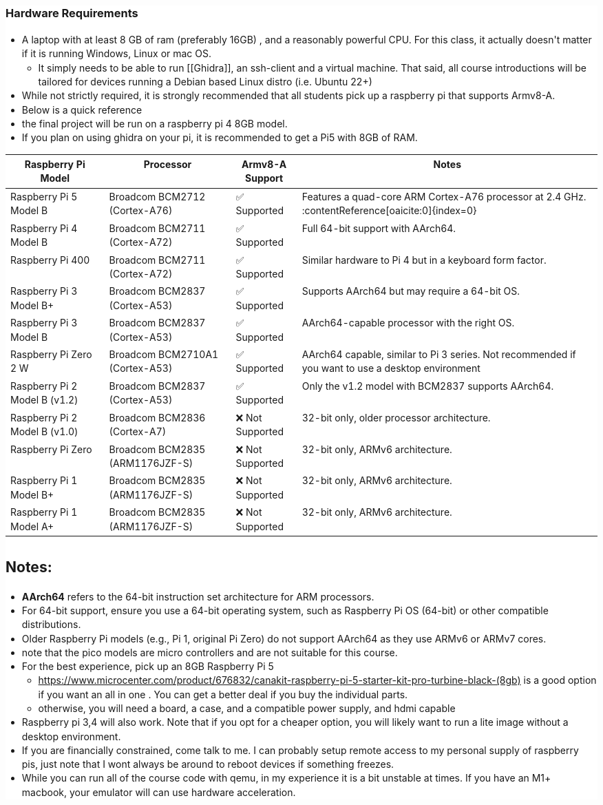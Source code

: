 ### Hardware Requirements
- A laptop with at least 8 GB of ram (preferably 16GB) , and a reasonably powerful CPU.  For this class, it actually doesn't matter if it is running Windows, Linux or mac OS. 
	- It simply needs to be able to run [[Ghidra]], an ssh-client and a virtual machine. That said, all course introductions will be tailored for devices running a Debian based Linux distro (i.e. Ubuntu 22+) 
- While not strictly required, it is  strongly recommended that all students pick up  a raspberry pi  that supports  Armv8-A.  
- Below is a quick reference 
- the final project will be run on a raspberry pi 4 8GB model.
- If you plan on using ghidra on your pi, it is recommended to get a Pi5 with 8GB of RAM.

| Raspberry Pi Model            | Processor                       | Armv8-A Support | Notes                                                                                             |
| ----------------------------- | ------------------------------- | --------------- | ------------------------------------------------------------------------------------------------- |
| Raspberry Pi 5 Model B        | Broadcom BCM2712 (Cortex-A76)   | ✅ Supported     | Features a quad-core ARM Cortex-A76 processor at 2.4 GHz. :contentReference[oaicite:0]{index=0}   |
| Raspberry Pi 4 Model B        | Broadcom BCM2711 (Cortex-A72)   | ✅ Supported     | Full 64-bit support with AArch64.                                                                 |
| Raspberry Pi 400              | Broadcom BCM2711 (Cortex-A72)   | ✅ Supported     | Similar hardware to Pi 4 but in a keyboard form factor.                                           |
| Raspberry Pi 3 Model B+       | Broadcom BCM2837 (Cortex-A53)   | ✅ Supported     | Supports AArch64 but may require a 64-bit OS.                                                     |
| Raspberry Pi 3 Model B        | Broadcom BCM2837 (Cortex-A53)   | ✅ Supported     | AArch64-capable processor with the right OS.                                                      |
| Raspberry Pi Zero 2 W         | Broadcom BCM2710A1 (Cortex-A53) | ✅ Supported     | AArch64 capable, similar to Pi 3 series. Not recommended if you want to use a desktop environment |
| Raspberry Pi 2 Model B (v1.2) | Broadcom BCM2837 (Cortex-A53)   | ✅ Supported     | Only the v1.2 model with BCM2837 supports AArch64.                                                |
| Raspberry Pi 2 Model B (v1.0) | Broadcom BCM2836 (Cortex-A7)    | ❌ Not Supported | 32-bit only, older processor architecture.                                                        |
| Raspberry Pi Zero             | Broadcom BCM2835 (ARM1176JZF-S) | ❌ Not Supported | 32-bit only, ARMv6 architecture.                                                                  |
| Raspberry Pi 1 Model B+       | Broadcom BCM2835 (ARM1176JZF-S) | ❌ Not Supported | 32-bit only, ARMv6 architecture.                                                                  |
| Raspberry Pi 1 Model A+       | Broadcom BCM2835 (ARM1176JZF-S) | ❌ Not Supported | 32-bit only, ARMv6 architecture.                                                                  |

## Notes:
- **AArch64** refers to the 64-bit instruction set architecture for ARM processors.
- For 64-bit support, ensure you use a 64-bit operating system, such as Raspberry Pi OS (64-bit) or other compatible distributions.
- Older Raspberry Pi models (e.g., Pi 1, original Pi Zero) do not support AArch64 as they use ARMv6 or ARMv7 cores.
- note that the pico models are micro controllers and are not suitable for this course.
- For the best experience, pick up an 8GB Raspberry Pi 5 
	- https://www.microcenter.com/product/676832/canakit-raspberry-pi-5-starter-kit-pro-turbine-black-(8gb) is a good option if you want an all in one .  You can get a better deal if you buy the individual parts. 
	- otherwise, you will need a board, a case, and a compatible power supply,  and  hdmi capable 
- Raspberry pi 3,4 will also work.  Note that if you opt for a cheaper option, you will likely want to run  a lite image without a desktop environment. 
- If you are financially constrained, come talk to me. I can probably setup remote access to my personal supply of raspberry pis, just note that I wont always be around to reboot devices if something freezes.
- While you can run all of the course code with qemu, in my experience it is a bit unstable at times. If you have an M1+ macbook,  your emulator will can use hardware acceleration. 
